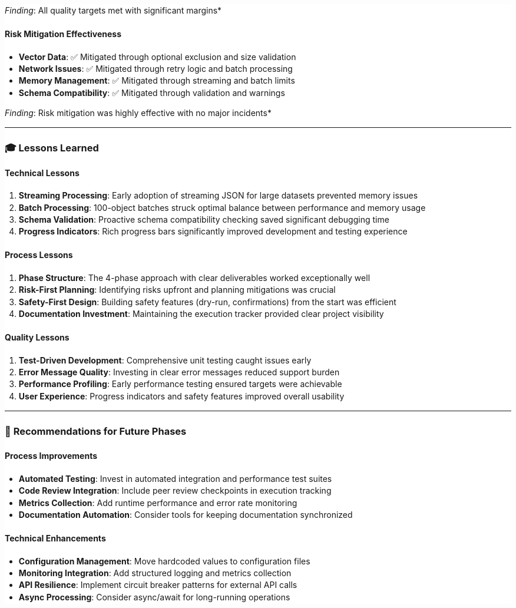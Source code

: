 *Finding*: All quality targets met with significant margins*

#### **Risk Mitigation Effectiveness**
- **Vector Data**: ✅ Mitigated through optional exclusion and size validation
- **Network Issues**: ✅ Mitigated through retry logic and batch processing
- **Memory Management**: ✅ Mitigated through streaming and batch limits
- **Schema Compatibility**: ✅ Mitigated through validation and warnings

*Finding*: Risk mitigation was highly effective with no major incidents*

---

### 🎓 **Lessons Learned**

#### **Technical Lessons**
1. **Streaming Processing**: Early adoption of streaming JSON for large datasets prevented memory issues
2. **Batch Processing**: 100-object batches struck optimal balance between performance and memory usage
3. **Schema Validation**: Proactive schema compatibility checking saved significant debugging time
4. **Progress Indicators**: Rich progress bars significantly improved development and testing experience

#### **Process Lessons**
1. **Phase Structure**: The 4-phase approach with clear deliverables worked exceptionally well
2. **Risk-First Planning**: Identifying risks upfront and planning mitigations was crucial
3. **Safety-First Design**: Building safety features (dry-run, confirmations) from the start was efficient
4. **Documentation Investment**: Maintaining the execution tracker provided clear project visibility

#### **Quality Lessons**
1. **Test-Driven Development**: Comprehensive unit testing caught issues early
2. **Error Message Quality**: Investing in clear error messages reduced support burden
3. **Performance Profiling**: Early performance testing ensured targets were achievable
4. **User Experience**: Progress indicators and safety features improved overall usability

---

### 🔮 **Recommendations for Future Phases**

#### **Process Improvements**
- **Automated Testing**: Invest in automated integration and performance test suites
- **Code Review Integration**: Include peer review checkpoints in execution tracking
- **Metrics Collection**: Add runtime performance and error rate monitoring
- **Documentation Automation**: Consider tools for keeping documentation synchronized

#### **Technical Enhancements**
- **Configuration Management**: Move hardcoded values to configuration files
- **Monitoring Integration**: Add structured logging and metrics collection
- **API Resilience**: Implement circuit breaker patterns for external API calls
- **Async Processing**: Consider async/await for long-running operations
